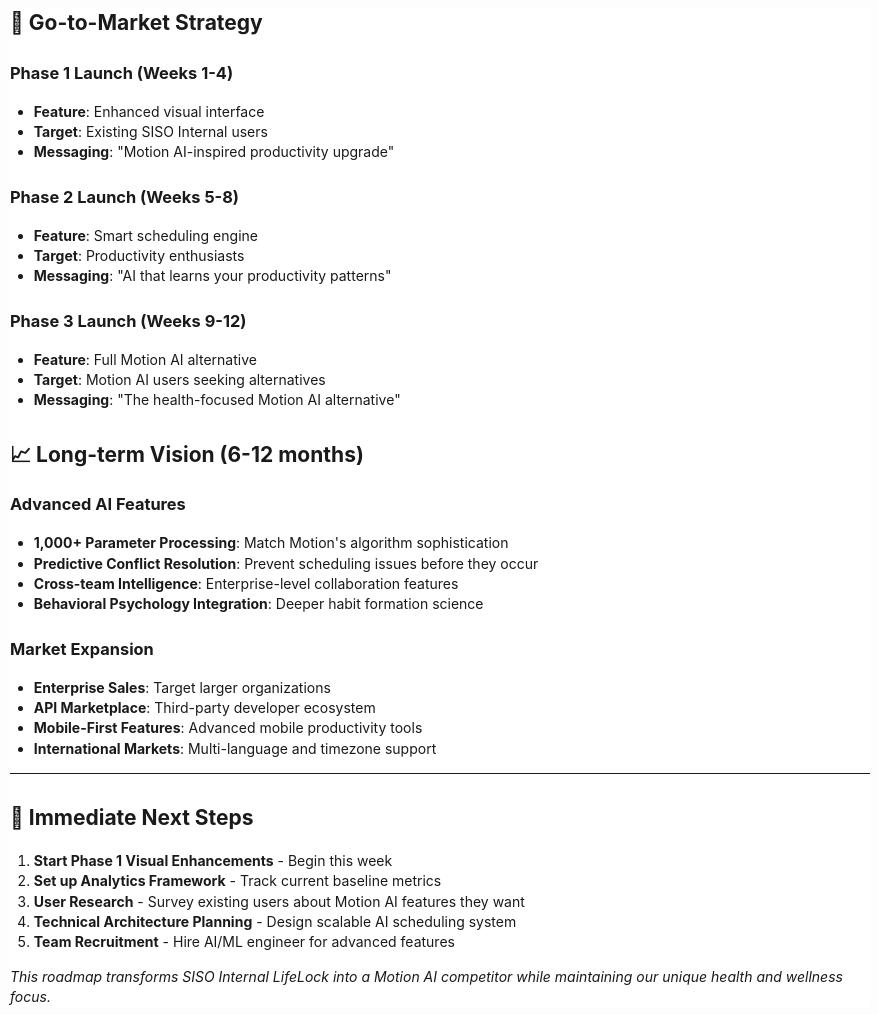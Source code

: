 ## 🚀 Go-to-Market Strategy

### Phase 1 Launch (Weeks 1-4)
- **Feature**: Enhanced visual interface
- **Target**: Existing SISO Internal users
- **Messaging**: "Motion AI-inspired productivity upgrade"

### Phase 2 Launch (Weeks 5-8)
- **Feature**: Smart scheduling engine
- **Target**: Productivity enthusiasts
- **Messaging**: "AI that learns your productivity patterns"

### Phase 3 Launch (Weeks 9-12)
- **Feature**: Full Motion AI alternative
- **Target**: Motion AI users seeking alternatives
- **Messaging**: "The health-focused Motion AI alternative"

## 📈 Long-term Vision (6-12 months)

### Advanced AI Features
- **1,000+ Parameter Processing**: Match Motion's algorithm sophistication
- **Predictive Conflict Resolution**: Prevent scheduling issues before they occur
- **Cross-team Intelligence**: Enterprise-level collaboration features
- **Behavioral Psychology Integration**: Deeper habit formation science

### Market Expansion
- **Enterprise Sales**: Target larger organizations
- **API Marketplace**: Third-party developer ecosystem
- **Mobile-First Features**: Advanced mobile productivity tools
- **International Markets**: Multi-language and timezone support

---

## 🎯 Immediate Next Steps

1. **Start Phase 1 Visual Enhancements** - Begin this week
2. **Set up Analytics Framework** - Track current baseline metrics
3. **User Research** - Survey existing users about Motion AI features they want
4. **Technical Architecture Planning** - Design scalable AI scheduling system
5. **Team Recruitment** - Hire AI/ML engineer for advanced features

*This roadmap transforms SISO Internal LifeLock into a Motion AI competitor while maintaining our unique health and wellness focus.*